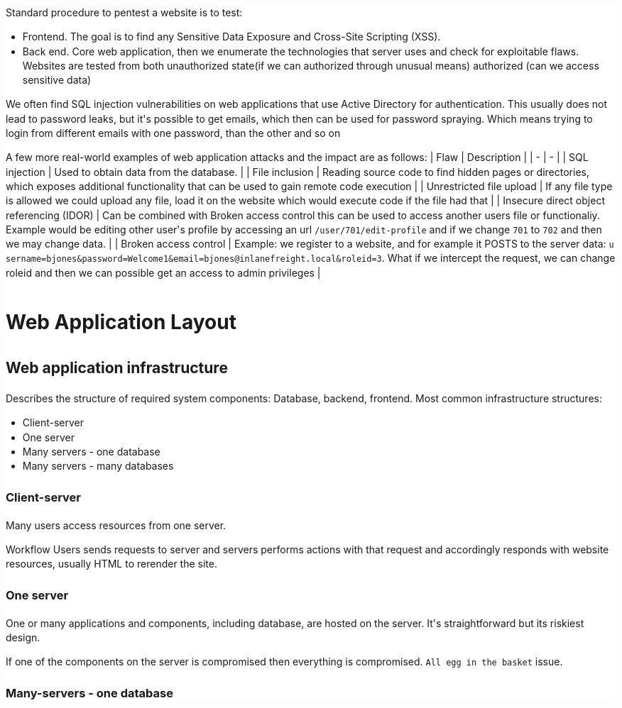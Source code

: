 Standard procedure to pentest a website is to test:
- Frontend. The goal is to find any Sensitive Data Exposure and Cross-Site Scripting (XSS).
- Back end. Core web application, then we enumerate the technologies that server uses and check for exploitable flaws. Websites are tested from both unauthorized state(if we can authorized through unusual means) authorized (can we access sensitive data)

We often find SQL injection vulnerabilities on web applications that use Active Directory for authentication. This usually does not lead to password leaks, but it's possible to get emails, which then can be used for password spraying. Which means trying to login from different emails with one password, than the other and so on

A few more real-world examples of web application attacks and the impact are as follows:
| Flaw | Description |
| - | - |
| SQL injection | Used to obtain data from the database. |
| File inclusion | Reading source code to find hidden pages or directories, which exposes additional functionality that can be used to gain remote code execution |
| Unrestricted file upload | If any file type is allowed we could upload any file, load it on the website which would execute code if the file had that |
| Insecure direct object referencing (IDOR) | Can be combined with Broken access control this can be used to access another users file or functionaliy. Example would be editing other user's profile by accessing an url `/user/701/edit-profile` and if we change `701` to `702` and then we may change data. |
| Broken access control | Example: we register to a website, and for example it POSTS to the server data: `username=bjones&password=Welcome1&email=bjones@inlanefreight.local&roleid=3`. What if we intercept the request, we can change roleid and then we can possible get an access to admin privileges |

# Web Application Layout

## Web application infrastructure

Describes the structure of required system components: Database, backend, frontend. Most common infrastructure structures:
- Client-server
- One server
- Many servers - one database
- Many servers - many databases

### Client-server
Many users access resources from one server.

Workflow
Users sends requests to server and servers performs actions with that request and accordingly responds with website resources, usually HTML to rerender the site.

### One server

One or many applications and components, including database, are hosted on the server. It's straightforward but its riskiest design.

If one of the components on the server is compromised then everything is compromised. `All egg in the basket` issue.

### Many-servers - one database

